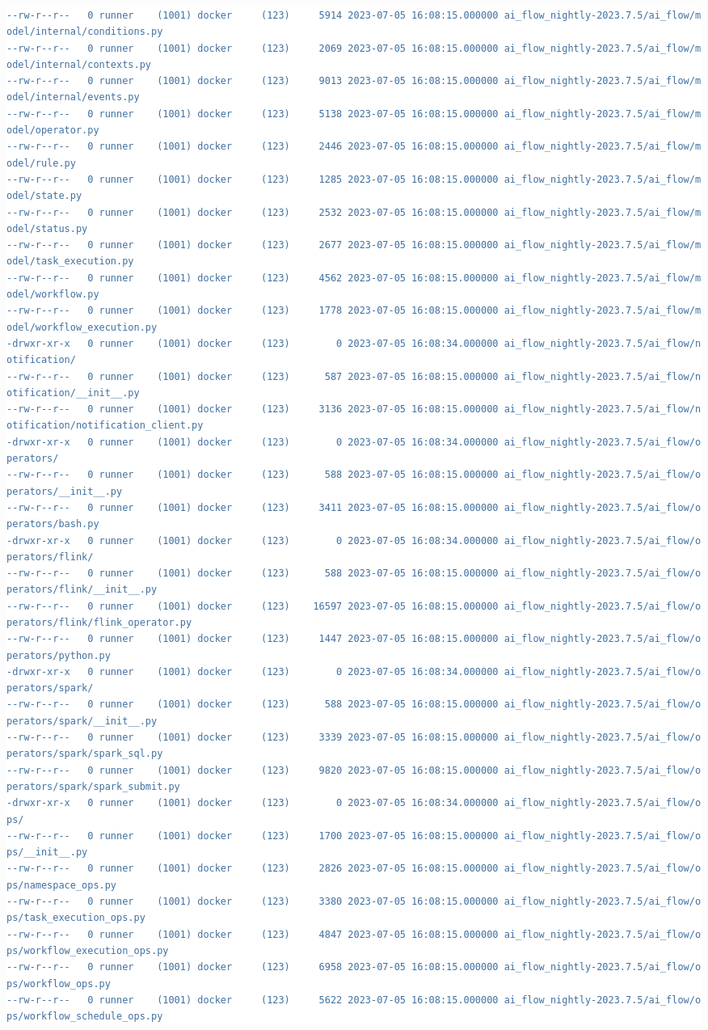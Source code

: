 ```diff
--rw-r--r--   0 runner    (1001) docker     (123)     5914 2023-07-05 16:08:15.000000 ai_flow_nightly-2023.7.5/ai_flow/model/internal/conditions.py
--rw-r--r--   0 runner    (1001) docker     (123)     2069 2023-07-05 16:08:15.000000 ai_flow_nightly-2023.7.5/ai_flow/model/internal/contexts.py
--rw-r--r--   0 runner    (1001) docker     (123)     9013 2023-07-05 16:08:15.000000 ai_flow_nightly-2023.7.5/ai_flow/model/internal/events.py
--rw-r--r--   0 runner    (1001) docker     (123)     5138 2023-07-05 16:08:15.000000 ai_flow_nightly-2023.7.5/ai_flow/model/operator.py
--rw-r--r--   0 runner    (1001) docker     (123)     2446 2023-07-05 16:08:15.000000 ai_flow_nightly-2023.7.5/ai_flow/model/rule.py
--rw-r--r--   0 runner    (1001) docker     (123)     1285 2023-07-05 16:08:15.000000 ai_flow_nightly-2023.7.5/ai_flow/model/state.py
--rw-r--r--   0 runner    (1001) docker     (123)     2532 2023-07-05 16:08:15.000000 ai_flow_nightly-2023.7.5/ai_flow/model/status.py
--rw-r--r--   0 runner    (1001) docker     (123)     2677 2023-07-05 16:08:15.000000 ai_flow_nightly-2023.7.5/ai_flow/model/task_execution.py
--rw-r--r--   0 runner    (1001) docker     (123)     4562 2023-07-05 16:08:15.000000 ai_flow_nightly-2023.7.5/ai_flow/model/workflow.py
--rw-r--r--   0 runner    (1001) docker     (123)     1778 2023-07-05 16:08:15.000000 ai_flow_nightly-2023.7.5/ai_flow/model/workflow_execution.py
-drwxr-xr-x   0 runner    (1001) docker     (123)        0 2023-07-05 16:08:34.000000 ai_flow_nightly-2023.7.5/ai_flow/notification/
--rw-r--r--   0 runner    (1001) docker     (123)      587 2023-07-05 16:08:15.000000 ai_flow_nightly-2023.7.5/ai_flow/notification/__init__.py
--rw-r--r--   0 runner    (1001) docker     (123)     3136 2023-07-05 16:08:15.000000 ai_flow_nightly-2023.7.5/ai_flow/notification/notification_client.py
-drwxr-xr-x   0 runner    (1001) docker     (123)        0 2023-07-05 16:08:34.000000 ai_flow_nightly-2023.7.5/ai_flow/operators/
--rw-r--r--   0 runner    (1001) docker     (123)      588 2023-07-05 16:08:15.000000 ai_flow_nightly-2023.7.5/ai_flow/operators/__init__.py
--rw-r--r--   0 runner    (1001) docker     (123)     3411 2023-07-05 16:08:15.000000 ai_flow_nightly-2023.7.5/ai_flow/operators/bash.py
-drwxr-xr-x   0 runner    (1001) docker     (123)        0 2023-07-05 16:08:34.000000 ai_flow_nightly-2023.7.5/ai_flow/operators/flink/
--rw-r--r--   0 runner    (1001) docker     (123)      588 2023-07-05 16:08:15.000000 ai_flow_nightly-2023.7.5/ai_flow/operators/flink/__init__.py
--rw-r--r--   0 runner    (1001) docker     (123)    16597 2023-07-05 16:08:15.000000 ai_flow_nightly-2023.7.5/ai_flow/operators/flink/flink_operator.py
--rw-r--r--   0 runner    (1001) docker     (123)     1447 2023-07-05 16:08:15.000000 ai_flow_nightly-2023.7.5/ai_flow/operators/python.py
-drwxr-xr-x   0 runner    (1001) docker     (123)        0 2023-07-05 16:08:34.000000 ai_flow_nightly-2023.7.5/ai_flow/operators/spark/
--rw-r--r--   0 runner    (1001) docker     (123)      588 2023-07-05 16:08:15.000000 ai_flow_nightly-2023.7.5/ai_flow/operators/spark/__init__.py
--rw-r--r--   0 runner    (1001) docker     (123)     3339 2023-07-05 16:08:15.000000 ai_flow_nightly-2023.7.5/ai_flow/operators/spark/spark_sql.py
--rw-r--r--   0 runner    (1001) docker     (123)     9820 2023-07-05 16:08:15.000000 ai_flow_nightly-2023.7.5/ai_flow/operators/spark/spark_submit.py
-drwxr-xr-x   0 runner    (1001) docker     (123)        0 2023-07-05 16:08:34.000000 ai_flow_nightly-2023.7.5/ai_flow/ops/
--rw-r--r--   0 runner    (1001) docker     (123)     1700 2023-07-05 16:08:15.000000 ai_flow_nightly-2023.7.5/ai_flow/ops/__init__.py
--rw-r--r--   0 runner    (1001) docker     (123)     2826 2023-07-05 16:08:15.000000 ai_flow_nightly-2023.7.5/ai_flow/ops/namespace_ops.py
--rw-r--r--   0 runner    (1001) docker     (123)     3380 2023-07-05 16:08:15.000000 ai_flow_nightly-2023.7.5/ai_flow/ops/task_execution_ops.py
--rw-r--r--   0 runner    (1001) docker     (123)     4847 2023-07-05 16:08:15.000000 ai_flow_nightly-2023.7.5/ai_flow/ops/workflow_execution_ops.py
--rw-r--r--   0 runner    (1001) docker     (123)     6958 2023-07-05 16:08:15.000000 ai_flow_nightly-2023.7.5/ai_flow/ops/workflow_ops.py
--rw-r--r--   0 runner    (1001) docker     (123)     5622 2023-07-05 16:08:15.000000 ai_flow_nightly-2023.7.5/ai_flow/ops/workflow_schedule_ops.py
```
